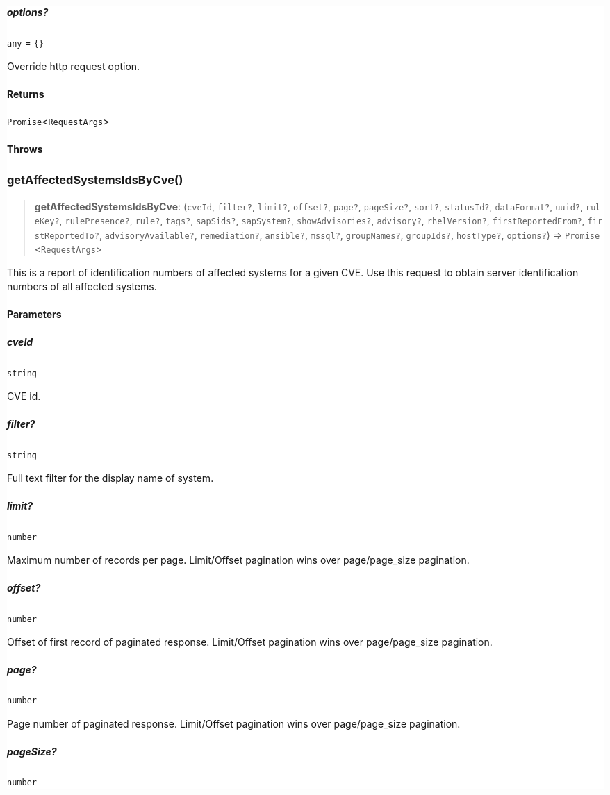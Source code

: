 ##### options?

`any` = `{}`

Override http request option.

#### Returns

`Promise`\<`RequestArgs`\>

#### Throws

### getAffectedSystemsIdsByCve()

> **getAffectedSystemsIdsByCve**: (`cveId`, `filter?`, `limit?`, `offset?`, `page?`, `pageSize?`, `sort?`, `statusId?`, `dataFormat?`, `uuid?`, `ruleKey?`, `rulePresence?`, `rule?`, `tags?`, `sapSids?`, `sapSystem?`, `showAdvisories?`, `advisory?`, `rhelVersion?`, `firstReportedFrom?`, `firstReportedTo?`, `advisoryAvailable?`, `remediation?`, `ansible?`, `mssql?`, `groupNames?`, `groupIds?`, `hostType?`, `options?`) => `Promise`\<`RequestArgs`\>

This is a report of identification numbers of affected systems for a given CVE. Use this request to obtain server identification numbers of all affected systems.

#### Parameters

##### cveId

`string`

CVE id.

##### filter?

`string`

Full text filter for the display name of system.

##### limit?

`number`

Maximum number of records per page. Limit/Offset pagination wins over page/page_size pagination.

##### offset?

`number`

Offset of first record of paginated response. Limit/Offset pagination wins over page/page_size pagination.

##### page?

`number`

Page number of paginated response. Limit/Offset pagination wins over page/page_size pagination.

##### pageSize?

`number`
